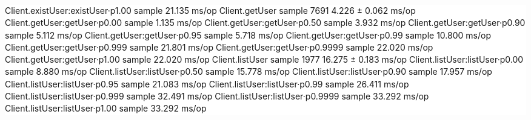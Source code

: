 Client.existUser:existUser·p1.00      sample        21.135           ms/op
Client.getUser                        sample  7691   4.226 ± 0.062   ms/op
Client.getUser:getUser·p0.00          sample         1.135           ms/op
Client.getUser:getUser·p0.50          sample         3.932           ms/op
Client.getUser:getUser·p0.90          sample         5.112           ms/op
Client.getUser:getUser·p0.95          sample         5.718           ms/op
Client.getUser:getUser·p0.99          sample        10.800           ms/op
Client.getUser:getUser·p0.999         sample        21.801           ms/op
Client.getUser:getUser·p0.9999        sample        22.020           ms/op
Client.getUser:getUser·p1.00          sample        22.020           ms/op
Client.listUser                       sample  1977  16.275 ± 0.183   ms/op
Client.listUser:listUser·p0.00        sample         8.880           ms/op
Client.listUser:listUser·p0.50        sample        15.778           ms/op
Client.listUser:listUser·p0.90        sample        17.957           ms/op
Client.listUser:listUser·p0.95        sample        21.083           ms/op
Client.listUser:listUser·p0.99        sample        26.411           ms/op
Client.listUser:listUser·p0.999       sample        32.491           ms/op
Client.listUser:listUser·p0.9999      sample        33.292           ms/op
Client.listUser:listUser·p1.00        sample        33.292           ms/op
